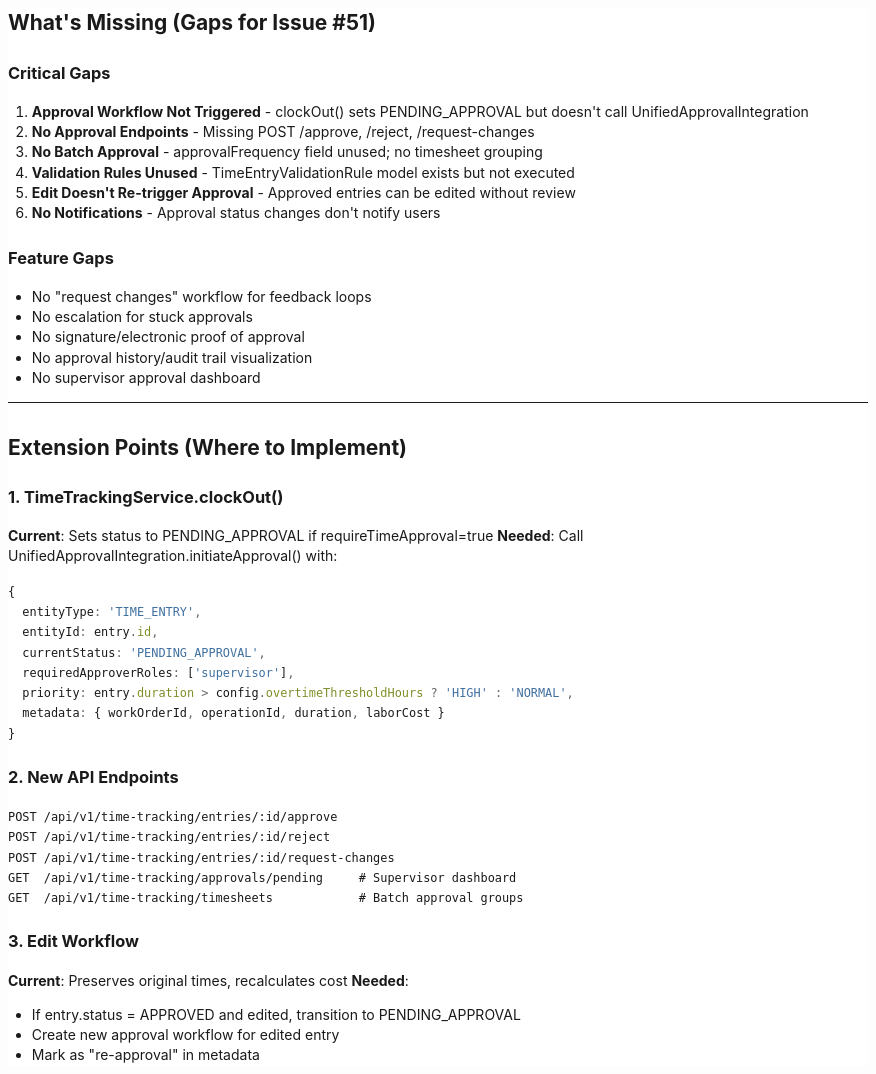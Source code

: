 
## What's Missing (Gaps for Issue #51)

### Critical Gaps
1. **Approval Workflow Not Triggered** - clockOut() sets PENDING_APPROVAL but doesn't call UnifiedApprovalIntegration
2. **No Approval Endpoints** - Missing POST /approve, /reject, /request-changes
3. **No Batch Approval** - approvalFrequency field unused; no timesheet grouping
4. **Validation Rules Unused** - TimeEntryValidationRule model exists but not executed
5. **Edit Doesn't Re-trigger Approval** - Approved entries can be edited without review
6. **No Notifications** - Approval status changes don't notify users

### Feature Gaps
- No "request changes" workflow for feedback loops
- No escalation for stuck approvals
- No signature/electronic proof of approval
- No approval history/audit trail visualization
- No supervisor approval dashboard

---

## Extension Points (Where to Implement)

### 1. TimeTrackingService.clockOut()
**Current**: Sets status to PENDING_APPROVAL if requireTimeApproval=true
**Needed**: Call UnifiedApprovalIntegration.initiateApproval() with:
```typescript
{
  entityType: 'TIME_ENTRY',
  entityId: entry.id,
  currentStatus: 'PENDING_APPROVAL',
  requiredApproverRoles: ['supervisor'],
  priority: entry.duration > config.overtimeThresholdHours ? 'HIGH' : 'NORMAL',
  metadata: { workOrderId, operationId, duration, laborCost }
}
```

### 2. New API Endpoints
```
POST /api/v1/time-tracking/entries/:id/approve
POST /api/v1/time-tracking/entries/:id/reject
POST /api/v1/time-tracking/entries/:id/request-changes
GET  /api/v1/time-tracking/approvals/pending     # Supervisor dashboard
GET  /api/v1/time-tracking/timesheets            # Batch approval groups
```

### 3. Edit Workflow
**Current**: Preserves original times, recalculates cost
**Needed**: 
- If entry.status = APPROVED and edited, transition to PENDING_APPROVAL
- Create new approval workflow for edited entry
- Mark as "re-approval" in metadata
